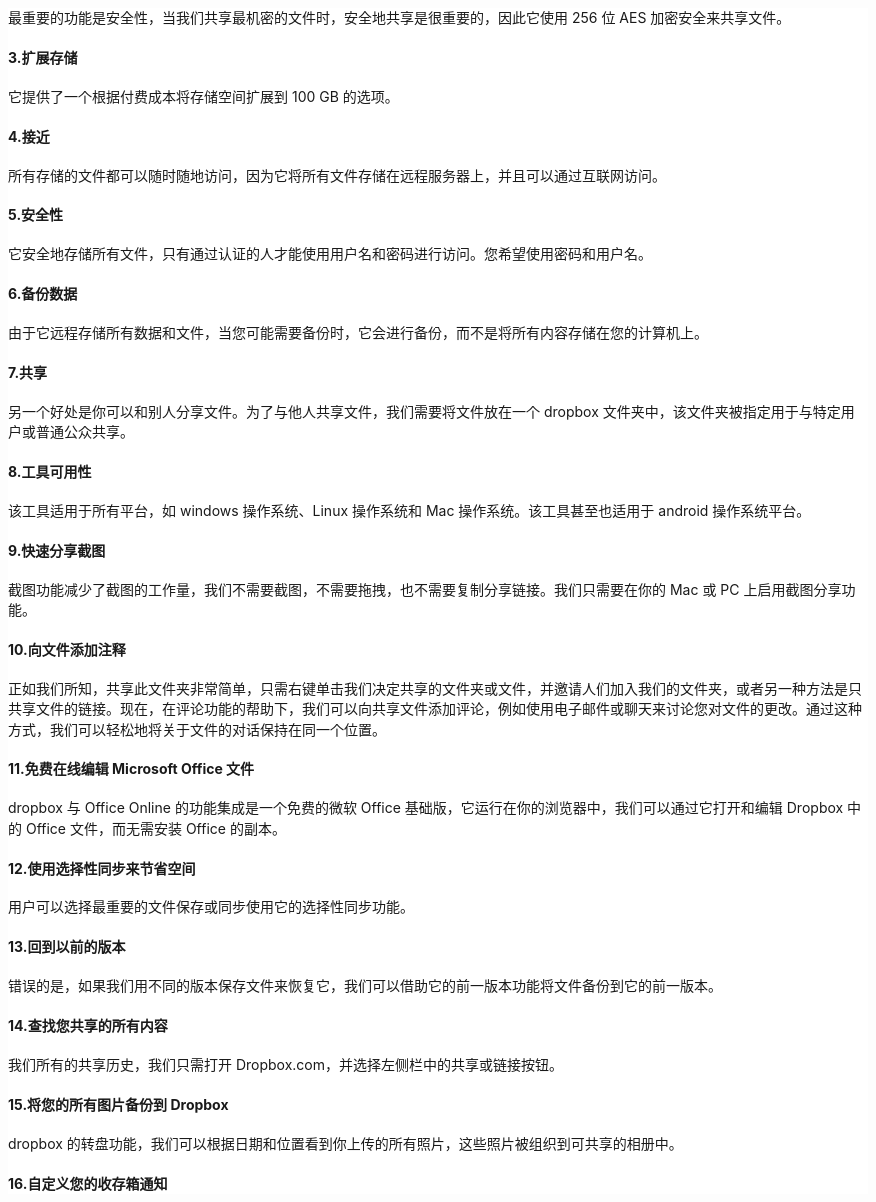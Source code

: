 最重要的功能是安全性，当我们共享最机密的文件时，安全地共享是很重要的，因此它使用 256 位 AES 加密安全来共享文件。

#### 3.扩展存储

它提供了一个根据付费成本将存储空间扩展到 100 GB 的选项。

#### 4.接近

所有存储的文件都可以随时随地访问，因为它将所有文件存储在远程服务器上，并且可以通过互联网访问。

#### 5.安全性

它安全地存储所有文件，只有通过认证的人才能使用用户名和密码进行访问。您希望使用密码和用户名。

#### 6.备份数据

由于它远程存储所有数据和文件，当您可能需要备份时，它会进行备份，而不是将所有内容存储在您的计算机上。

#### 7.共享

另一个好处是你可以和别人分享文件。为了与他人共享文件，我们需要将文件放在一个 dropbox 文件夹中，该文件夹被指定用于与特定用户或普通公众共享。

#### 8.工具可用性

该工具适用于所有平台，如 windows 操作系统、Linux 操作系统和 Mac 操作系统。该工具甚至也适用于 android 操作系统平台。

#### 9.快速分享截图

截图功能减少了截图的工作量，我们不需要截图，不需要拖拽，也不需要复制分享链接。我们只需要在你的 Mac 或 PC 上启用截图分享功能。

#### 10.向文件添加注释

正如我们所知，共享此文件夹非常简单，只需右键单击我们决定共享的文件夹或文件，并邀请人们加入我们的文件夹，或者另一种方法是只共享文件的链接。现在，在评论功能的帮助下，我们可以向共享文件添加评论，例如使用电子邮件或聊天来讨论您对文件的更改。通过这种方式，我们可以轻松地将关于文件的对话保持在同一个位置。

#### 11.免费在线编辑 Microsoft Office 文件

dropbox 与 Office Online 的功能集成是一个免费的微软 Office 基础版，它运行在你的浏览器中，我们可以通过它打开和编辑 Dropbox 中的 Office 文件，而无需安装 Office 的副本。

#### 12.使用选择性同步来节省空间

用户可以选择最重要的文件保存或同步使用它的选择性同步功能。

#### 13.回到以前的版本

错误的是，如果我们用不同的版本保存文件来恢复它，我们可以借助它的前一版本功能将文件备份到它的前一版本。

#### 14.查找您共享的所有内容

我们所有的共享历史，我们只需打开 Dropbox.com，并选择左侧栏中的共享或链接按钮。

#### 15.将您的所有图片备份到 Dropbox

dropbox 的转盘功能，我们可以根据日期和位置看到你上传的所有照片，这些照片被组织到可共享的相册中。

#### 16.自定义您的收存箱通知
